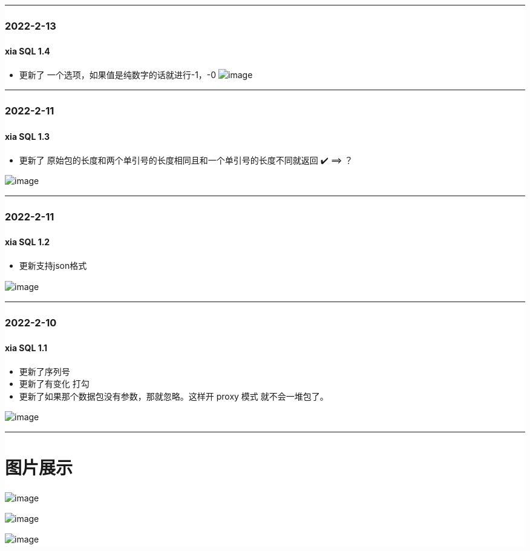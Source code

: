 
**********
### 2022-2-13
#### xia SQL 1.4
* 更新了 一个选项，如果值是纯数字的话就进行-1，-0
![image](https://user-images.githubusercontent.com/30351807/153725862-8ec9e92f-66b5-4d5c-9c3e-fb18f5afaa94.png)


**********
### 2022-2-11
#### xia SQL 1.3
* 更新了 原始包的长度和两个单引号的长度相同且和一个单引号的长度不同就返回 ✔️ ==> ？

![image](https://user-images.githubusercontent.com/30351807/153590052-42293c4a-7a85-4740-b29e-209a7c27d403.png)


**********
### 2022-2-11
#### xia SQL 1.2
* 更新支持json格式

![image](https://user-images.githubusercontent.com/30351807/153567877-479a0e15-9d6c-43f5-84d9-80c5dfb6fd03.png)


**********
### 2022-2-10
#### xia SQL 1.1
* 更新了序列号
* 更新了有变化 打勾
* 更新了如果那个数据包没有参数，那就忽略。这样开 proxy 模式 就不会一堆包了。

![image](https://user-images.githubusercontent.com/30351807/153390045-2b3769f6-151b-45c0-a555-53cda4fef2f2.png)


**********
# 图片展示

![image](https://user-images.githubusercontent.com/30351807/153139897-08e6b69b-f129-4fab-a62e-037351d7c60f.png)

![image](https://user-images.githubusercontent.com/30351807/153139950-a4f51f4b-e39d-459d-91b8-e326c2c74c29.png)


![image](https://user-images.githubusercontent.com/30351807/153139522-b9af5d35-36a3-4204-b2f4-7b6a11253d41.png)
